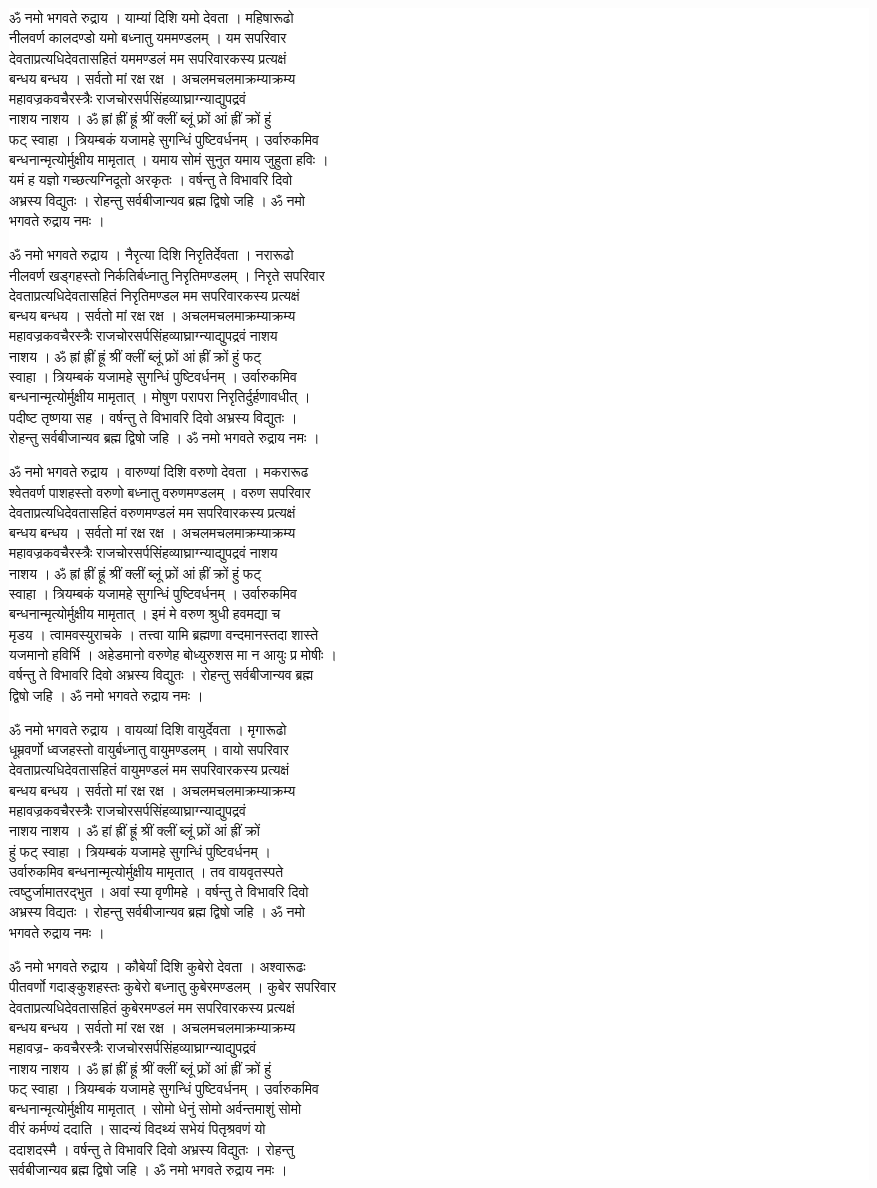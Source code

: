 ॐ नमो भगवते रुद्राय । याम्यां दिशि यमो देवता । महिषारूढो  
नीलवर्ण कालदण्डो यमो बध्नातु यममण्डलम् । यम सपरिवार  
देवताप्रत्यधिदेवतासहितं यममण्डलं मम सपरिवारकस्य प्रत्यक्षं  
बन्धय बन्धय । सर्वतो मां रक्ष रक्ष । अचलमचलमाक्रम्याक्रम्य  
महावज्रकवचैरस्त्रैः राजचोरसर्पसिंहव्याघ्राग्न्याद्युपद्रवं  
नाशय नाशय । ॐ ह्रां ह्रीं ह्रूं श्रीं क्लीं ब्लूं फ्रों आं ह्रीं क्रों हुं  
फट् स्वाहा । त्रियम्बकं यजामहे सुगन्धिं पुष्टिवर्धनम् । उर्वारुकमिव  
बन्धनान्मृत्योर्मुक्षीय मामृतात् । यमाय सोमं सुनुत यमाय जुहुता हविः ।  
यमं ह यज्ञो गच्छत्यग्निदूतो अरकृतः । वर्षन्तु ते विभावरि दिवो  
अभ्रस्य विद्युतः । रोहन्तु सर्वबीजान्यव ब्रह्म द्विषो जहि । ॐ नमो  
भगवते रुद्राय नमः ।  
  
ॐ नमो भगवते रुद्राय । नैरृत्या दिशि निरृतिर्देवता । नरारूढो  
नीलवर्ण खड्गहस्तो निर्कतिर्बध्नातु निरृतिमण्डलम् । निरृते सपरिवार  
देवताप्रत्यधिदेवतासहितं निरृतिमण्डल मम सपरिवारकस्य प्रत्यक्षं  
बन्धय बन्धय । सर्वतो मां रक्ष रक्ष । अचलमचलमाक्रम्याक्रम्य  
महावज्रकवचैरस्त्रैः राजचोरसर्पसिंहव्याघ्राग्न्याद्युपद्रवं नाशय  
नाशय । ॐ ह्रां ह्रीं ह्रूं श्रीं क्लीं ब्लूं फ्रों आं ह्रीं क्रों हुं फट्  
स्वाहा । त्रियम्बकं यजामहे सुगन्धिं पुष्टिवर्धनम् । उर्वारुकमिव  
बन्धनान्मृत्योर्मुक्षीय मामृतात् । मोषुण परापरा निरृतिर्दुर्हणावधीत् ।  
पदीष्ट तृष्णया सह । वर्षन्तु ते विभावरि दिवो अभ्रस्य विद्युतः ।  
रोहन्तु सर्वबीजान्यव ब्रह्म द्विषो जहि । ॐ नमो भगवते रुद्राय नमः ।  
  
ॐ नमो भगवते रुद्राय । वारुण्यां दिशि वरुणो देवता । मकरारूढ  
श्वेतवर्ण पाशहस्तो वरुणो बध्नातु वरुणमण्डलम् । वरुण सपरिवार  
देवताप्रत्यधिदेवतासहितं वरुणमण्डलं मम सपरिवारकस्य प्रत्यक्षं  
बन्धय बन्धय । सर्वतो मां रक्ष रक्ष । अचलमचलमाक्रम्याक्रम्य  
महावज्रकवचैरस्त्रैः राजचोरसर्पसिंहव्याघ्राग्न्याद्युपद्रवं नाशय  
नाशय । ॐ ह्रां ह्रीं ह्रूं श्रीं क्लीं ब्लूं फ्रों आं ह्रीं क्रों हुं फट्  
स्वाहा । त्रियम्बकं यजामहे सुगन्धिं पुष्टिवर्धनम् । उर्वारुकमिव  
बन्धनान्मृत्योर्मुक्षीय मामृतात् । इमं मे वरुण श्रुधी हवमद्या च  
मृडय । त्वामवस्युराचके । तत्त्वा यामि ब्रह्मणा वन्दमानस्तदा शास्ते  
यजमानो हविर्भि । अहेडमानो वरुणेह बोध्युरुशस मा न आयुः प्र मोषीः ।  
वर्षन्तु ते विभावरि दिवो अभ्रस्य विद्युतः । रोहन्तु सर्वबीजान्यव ब्रह्म  
द्विषो जहि । ॐ नमो भगवते रुद्राय नमः ।  
  
ॐ नमो भगवते रुद्राय । वायव्यां दिशि वायुर्देवता । मृगारूढो  
धूम्रवर्णो ध्वजहस्तो वायुर्बध्नातु वायुमण्डलम् । वायो सपरिवार  
देवताप्रत्यधिदेवतासहितं वायुमण्डलं मम सपरिवारकस्य प्रत्यक्षं  
बन्धय बन्धय । सर्वतो मां रक्ष रक्ष । अचलमचलमाक्रम्याक्रम्य  
महावज्रकवचैरस्त्रैः राजचोरसर्पसिंहव्याघ्राग्न्याद्युपद्रवं  
नाशय नाशय । ॐ हां ह्रीं ह्रूं श्रीं क्लीं ब्लूं फ्रों आं ह्रीं क्रों  
हुं फट् स्वाहा । त्रियम्बकं यजामहे सुगन्धिं पुष्टिवर्धनम् ।  
उर्वारुकमिव बन्धनान्मृत्योर्मुक्षीय मामृतात् । तव वायवृतस्पते  
त्वष्टुर्जामातरद्भुत । अवां स्या वृणीमहे । वर्षन्तु ते विभावरि दिवो  
अभ्रस्य विद्यतः । रोहन्तु सर्वबीजान्यव ब्रह्म द्विषो जहि । ॐ नमो  
भगवते रुद्राय नमः ।  
  
ॐ नमो भगवते रुद्राय । कौबेर्यां दिशि कुबेरो देवता । अश्वारूढः  
पीतवर्णो गदाङ्कुशहस्तः कुबेरो बध्नातु कुबेरमण्डलम् । कुबेर सपरिवार  
देवताप्रत्यधिदेवतासहितं कुबेरमण्डलं मम सपरिवारकस्य प्रत्यक्षं  
बन्धय बन्धय । सर्वतो मां रक्ष रक्ष । अचलमचलमाक्रम्याक्रम्य  
महावज्र- कवचैरस्त्रैः राजचोरसर्पसिंहव्याघ्राग्न्याद्युपद्रवं  
नाशय नाशय । ॐ ह्रां ह्रीं ह्रूं श्रीं क्लीं ब्लूं फ्रों आं ह्रीं क्रों हुं  
फट् स्वाहा । त्रियम्बकं यजामहे सुगन्धिं पुष्टिवर्धनम् । उर्वारुकमिव  
बन्धनान्मृत्योर्मुक्षीय मामृतात् । सोमो धेनुं सोमो अर्वन्तमाशुं सोमो  
वीरं कर्मण्यं ददाति । सादन्यं विदथ्यं सभेयं पितृश्रवणं यो  
ददाशदस्मै । वर्षन्तु ते विभावरि दिवो अभ्रस्य विद्युतः । रोहन्तु  
सर्वबीजान्यव ब्रह्म द्विषो जहि । ॐ नमो भगवते रुद्राय नमः ।  
  